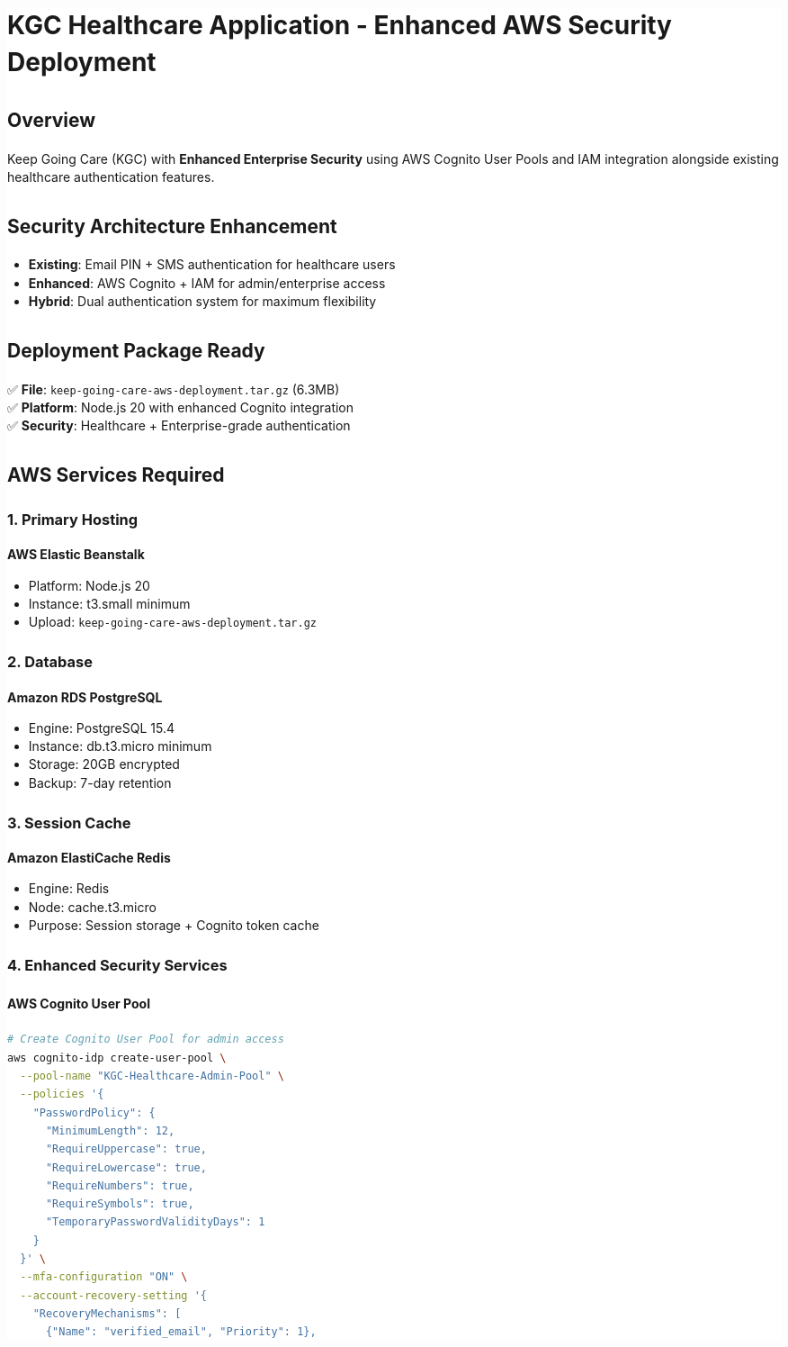 # KGC Healthcare Application - Enhanced AWS Security Deployment

## Overview
Keep Going Care (KGC) with **Enhanced Enterprise Security** using AWS Cognito User Pools and IAM integration alongside existing healthcare authentication features.

## Security Architecture Enhancement
- **Existing**: Email PIN + SMS authentication for healthcare users
- **Enhanced**: AWS Cognito + IAM for admin/enterprise access
- **Hybrid**: Dual authentication system for maximum flexibility

## Deployment Package Ready
✅ **File**: `keep-going-care-aws-deployment.tar.gz` (6.3MB)  
✅ **Platform**: Node.js 20 with enhanced Cognito integration  
✅ **Security**: Healthcare + Enterprise-grade authentication  

## AWS Services Required

### 1. Primary Hosting
**AWS Elastic Beanstalk**
- Platform: Node.js 20
- Instance: t3.small minimum
- Upload: `keep-going-care-aws-deployment.tar.gz`

### 2. Database
**Amazon RDS PostgreSQL**
- Engine: PostgreSQL 15.4
- Instance: db.t3.micro minimum
- Storage: 20GB encrypted
- Backup: 7-day retention

### 3. Session Cache
**Amazon ElastiCache Redis**
- Engine: Redis
- Node: cache.t3.micro
- Purpose: Session storage + Cognito token cache

### 4. Enhanced Security Services

#### AWS Cognito User Pool
```bash
# Create Cognito User Pool for admin access
aws cognito-idp create-user-pool \
  --pool-name "KGC-Healthcare-Admin-Pool" \
  --policies '{
    "PasswordPolicy": {
      "MinimumLength": 12,
      "RequireUppercase": true,
      "RequireLowercase": true,
      "RequireNumbers": true,
      "RequireSymbols": true,
      "TemporaryPasswordValidityDays": 1
    }
  }' \
  --mfa-configuration "ON" \
  --account-recovery-setting '{
    "RecoveryMechanisms": [
      {"Name": "verified_email", "Priority": 1},
```